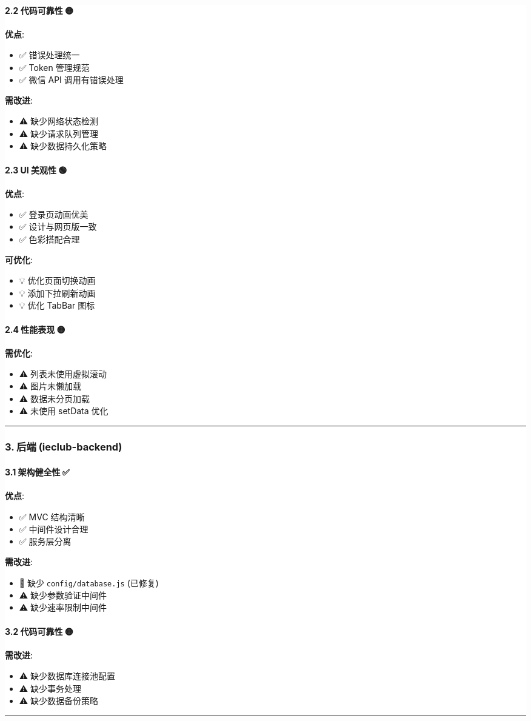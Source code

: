#### 2.2 代码可靠性 🟡

**优点**:
- ✅ 错误处理统一
- ✅ Token 管理规范
- ✅ 微信 API 调用有错误处理

**需改进**:
- ⚠️ 缺少网络状态检测
- ⚠️ 缺少请求队列管理
- ⚠️ 缺少数据持久化策略

#### 2.3 UI 美观性 🟢

**优点**:
- ✅ 登录页动画优美
- ✅ 设计与网页版一致
- ✅ 色彩搭配合理

**可优化**:
- 💡 优化页面切换动画
- 💡 添加下拉刷新动画
- 💡 优化 TabBar 图标

#### 2.4 性能表现 🟡

**需优化**:
- ⚠️ 列表未使用虚拟滚动
- ⚠️ 图片未懒加载
- ⚠️ 数据未分页加载
- ⚠️ 未使用 setData 优化

---

### 3. 后端 (ieclub-backend)

#### 3.1 架构健全性 ✅

**优点**:
- ✅ MVC 结构清晰
- ✅ 中间件设计合理
- ✅ 服务层分离

**需改进**:
- 🔴 缺少 `config/database.js` (已修复)
- ⚠️ 缺少参数验证中间件
- ⚠️ 缺少速率限制中间件

#### 3.2 代码可靠性 🟡

**需改进**:
- ⚠️ 缺少数据库连接池配置
- ⚠️ 缺少事务处理
- ⚠️ 缺少数据备份策略

---
